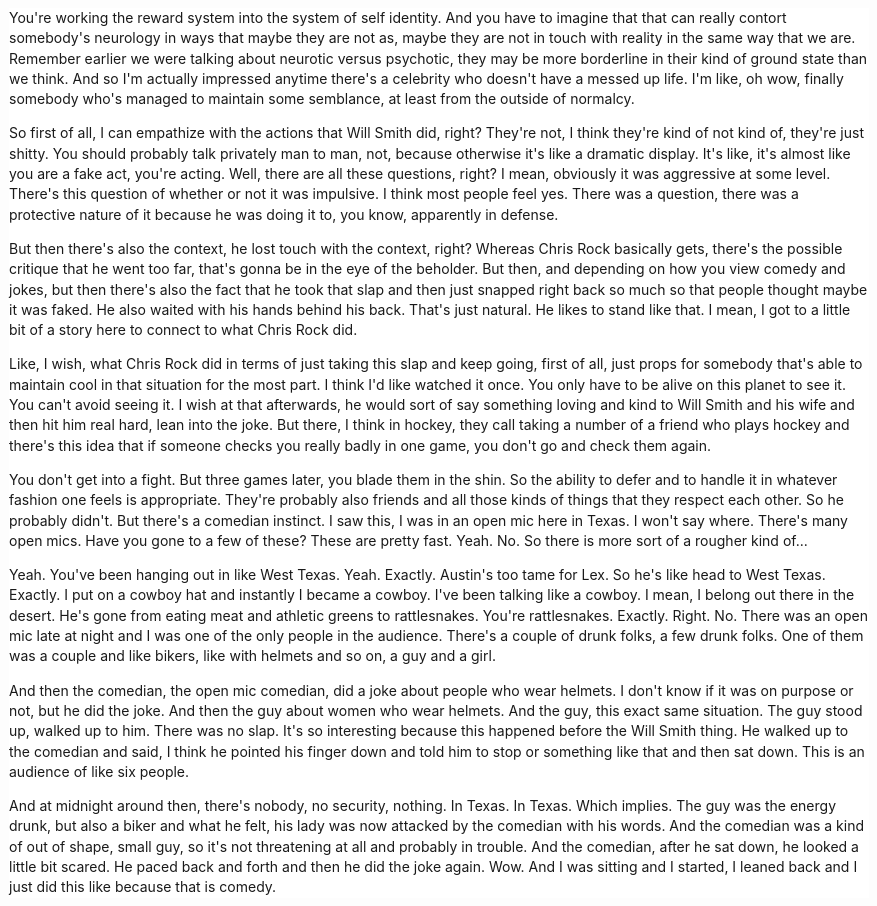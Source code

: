 You're working the reward system into the system of self identity. And you have to imagine that that can really contort somebody's neurology in ways that maybe they are not as, maybe they are not in touch with reality in the same way that we are. Remember earlier we were talking about neurotic versus psychotic, they may be more borderline in their kind of ground state than we think. And so I'm actually impressed anytime there's a celebrity who doesn't have a messed up life. I'm like, oh wow, finally somebody who's managed to maintain some semblance, at least from the outside of normalcy.

So first of all, I can empathize with the actions that Will Smith did, right? They're not, I think they're kind of not kind of, they're just shitty. You should probably talk privately man to man, not, because otherwise it's like a dramatic display. It's like, it's almost like you are a fake act, you're acting. Well, there are all these questions, right? I mean, obviously it was aggressive at some level. There's this question of whether or not it was impulsive. I think most people feel yes. There was a question, there was a protective nature of it because he was doing it to, you know, apparently in defense.

But then there's also the context, he lost touch with the context, right? Whereas Chris Rock basically gets, there's the possible critique that he went too far, that's gonna be in the eye of the beholder. But then, and depending on how you view comedy and jokes, but then there's also the fact that he took that slap and then just snapped right back so much so that people thought maybe it was faked. He also waited with his hands behind his back. That's just natural. He likes to stand like that. I mean, I got to a little bit of a story here to connect to what Chris Rock did.

Like, I wish, what Chris Rock did in terms of just taking this slap and keep going, first of all, just props for somebody that's able to maintain cool in that situation for the most part. I think I'd like watched it once. You only have to be alive on this planet to see it. You can't avoid seeing it. I wish at that afterwards, he would sort of say something loving and kind to Will Smith and his wife and then hit him real hard, lean into the joke. But there, I think in hockey, they call taking a number of a friend who plays hockey and there's this idea that if someone checks you really badly in one game, you don't go and check them again.

You don't get into a fight. But three games later, you blade them in the shin. So the ability to defer and to handle it in whatever fashion one feels is appropriate. They're probably also friends and all those kinds of things that they respect each other. So he probably didn't. But there's a comedian instinct. I saw this, I was in an open mic here in Texas. I won't say where. There's many open mics. Have you gone to a few of these? These are pretty fast. Yeah. No. So there is more sort of a rougher kind of...

Yeah. You've been hanging out in like West Texas. Yeah. Exactly. Austin's too tame for Lex. So he's like head to West Texas. Exactly. I put on a cowboy hat and instantly I became a cowboy. I've been talking like a cowboy. I mean, I belong out there in the desert. He's gone from eating meat and athletic greens to rattlesnakes. You're rattlesnakes. Exactly. Right. No. There was an open mic late at night and I was one of the only people in the audience. There's a couple of drunk folks, a few drunk folks. One of them was a couple and like bikers, like with helmets and so on, a guy and a girl.

And then the comedian, the open mic comedian, did a joke about people who wear helmets. I don't know if it was on purpose or not, but he did the joke. And then the guy about women who wear helmets. And the guy, this exact same situation. The guy stood up, walked up to him. There was no slap. It's so interesting because this happened before the Will Smith thing. He walked up to the comedian and said, I think he pointed his finger down and told him to stop or something like that and then sat down. This is an audience of like six people.

And at midnight around then, there's nobody, no security, nothing. In Texas. In Texas. Which implies. The guy was the energy drunk, but also a biker and what he felt, his lady was now attacked by the comedian with his words. And the comedian was a kind of out of shape, small guy, so it's not threatening at all and probably in trouble. And the comedian, after he sat down, he looked a little bit scared. He paced back and forth and then he did the joke again. Wow. And I was sitting and I started, I leaned back and I just did this like because that is comedy.
